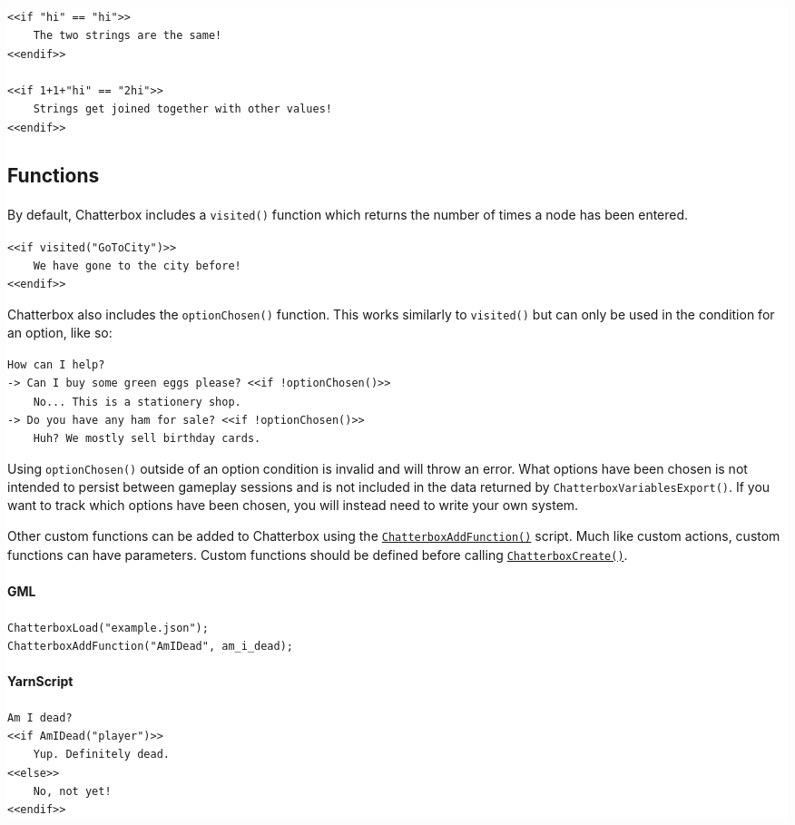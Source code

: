 ```yarn
<<if "hi" == "hi">>
    The two strings are the same!
<<endif>>

<<if 1+1+"hi" == "2hi">>
    Strings get joined together with other values!
<<endif>>
```

## Functions

By default, Chatterbox includes a `visited()` function which returns the number of times a node has been entered.

```yarn
<<if visited("GoToCity")>>
    We have gone to the city before!
<<endif>>
```

Chatterbox also includes the `optionChosen()` function. This works similarly to `visited()` but can only be used in the condition for an option, like so:

```yarn
How can I help?
-> Can I buy some green eggs please? <<if !optionChosen()>>
    No... This is a stationery shop.
-> Do you have any ham for sale? <<if !optionChosen()>>
    Huh? We mostly sell birthday cards.
```

Using `optionChosen()` outside of an option condition is invalid and will throw an error. What options have been chosen is not intended to persist between gameplay sessions and is not included in the data returned by `ChatterboxVariablesExport()`. If you want to track which options have been chosen, you will instead need to write your own system.

Other custom functions can be added to Chatterbox using the [`ChatterboxAddFunction()`](reference-configuration#chatterboxaddfunctionname-function) script. Much like custom actions, custom functions can have parameters. Custom functions should be defined before calling [`ChatterboxCreate()`](reference-chatterboxes#chatterboxcreatefilename-singletontext-localscope).



#### **GML**

```gml
ChatterboxLoad("example.json");
ChatterboxAddFunction("AmIDead", am_i_dead);
```

#### **YarnScript**

```yarn
Am I dead?
<<if AmIDead("player")>>
    Yup. Definitely dead.
<<else>>
    No, not yet!
<<endif>>
```
